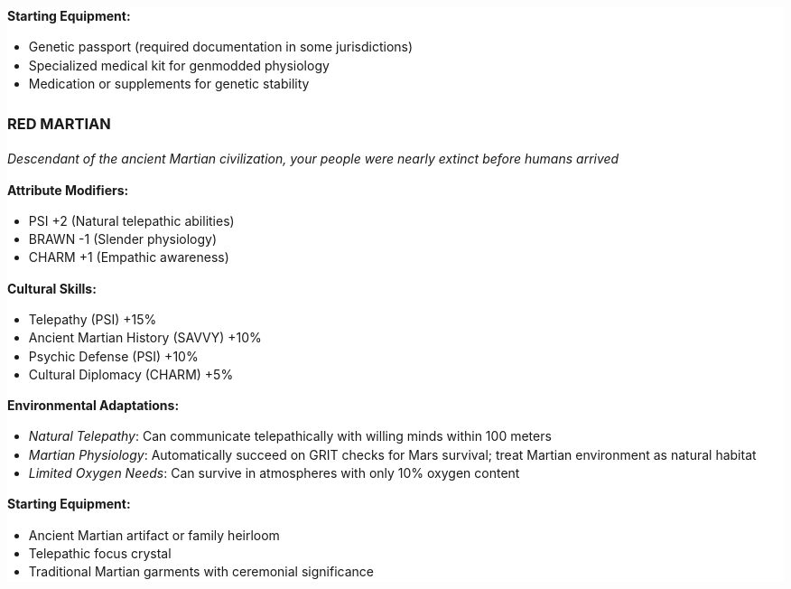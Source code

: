 **Starting Equipment:**

- Genetic passport (required documentation in some jurisdictions)
- Specialized medical kit for genmodded physiology
- Medication or supplements for genetic stability

### RED MARTIAN

*Descendant of the ancient Martian civilization, your people were nearly extinct before humans arrived*

**Attribute Modifiers:**

- PSI +2 (Natural telepathic abilities)
- BRAWN -1 (Slender physiology)
- CHARM +1 (Empathic awareness)

**Cultural Skills:**

- Telepathy (PSI) +15%
- Ancient Martian History (SAVVY) +10%
- Psychic Defense (PSI) +10%
- Cultural Diplomacy (CHARM) +5%

**Environmental Adaptations:**

- *Natural Telepathy*: Can communicate telepathically with willing minds within 100 meters
- *Martian Physiology*: Automatically succeed on GRIT checks for Mars survival; treat Martian environment as natural habitat
- *Limited Oxygen Needs*: Can survive in atmospheres with only 10% oxygen content

**Starting Equipment:**

- Ancient Martian artifact or family heirloom
- Telepathic focus crystal
- Traditional Martian garments with ceremonial significance

